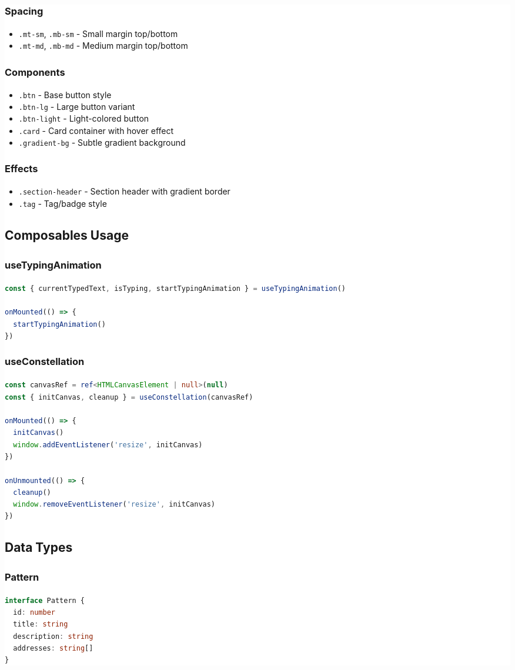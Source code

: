 ### Spacing
- `.mt-sm`, `.mb-sm` - Small margin top/bottom
- `.mt-md`, `.mb-md` - Medium margin top/bottom

### Components
- `.btn` - Base button style
- `.btn-lg` - Large button variant
- `.btn-light` - Light-colored button
- `.card` - Card container with hover effect
- `.gradient-bg` - Subtle gradient background

### Effects
- `.section-header` - Section header with gradient border
- `.tag` - Tag/badge style

## Composables Usage

### useTypingAnimation
```typescript
const { currentTypedText, isTyping, startTypingAnimation } = useTypingAnimation()

onMounted(() => {
  startTypingAnimation()
})
```

### useConstellation
```typescript
const canvasRef = ref<HTMLCanvasElement | null>(null)
const { initCanvas, cleanup } = useConstellation(canvasRef)

onMounted(() => {
  initCanvas()
  window.addEventListener('resize', initCanvas)
})

onUnmounted(() => {
  cleanup()
  window.removeEventListener('resize', initCanvas)
})
```

## Data Types

### Pattern
```typescript
interface Pattern {
  id: number
  title: string
  description: string
  addresses: string[]
}
```
